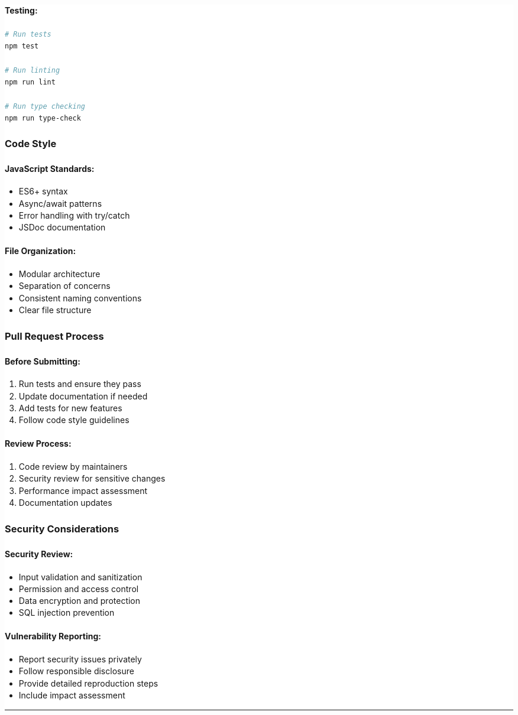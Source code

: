 #### **Testing:**
```bash
# Run tests
npm test

# Run linting
npm run lint

# Run type checking
npm run type-check
```

### Code Style

#### **JavaScript Standards:**
- ES6+ syntax
- Async/await patterns
- Error handling with try/catch
- JSDoc documentation

#### **File Organization:**
- Modular architecture
- Separation of concerns
- Consistent naming conventions
- Clear file structure

### Pull Request Process

#### **Before Submitting:**
1. Run tests and ensure they pass
2. Update documentation if needed
3. Add tests for new features
4. Follow code style guidelines

#### **Review Process:**
1. Code review by maintainers
2. Security review for sensitive changes
3. Performance impact assessment
4. Documentation updates

### Security Considerations

#### **Security Review:**
- Input validation and sanitization
- Permission and access control
- Data encryption and protection
- SQL injection prevention

#### **Vulnerability Reporting:**
- Report security issues privately
- Follow responsible disclosure
- Provide detailed reproduction steps
- Include impact assessment

---